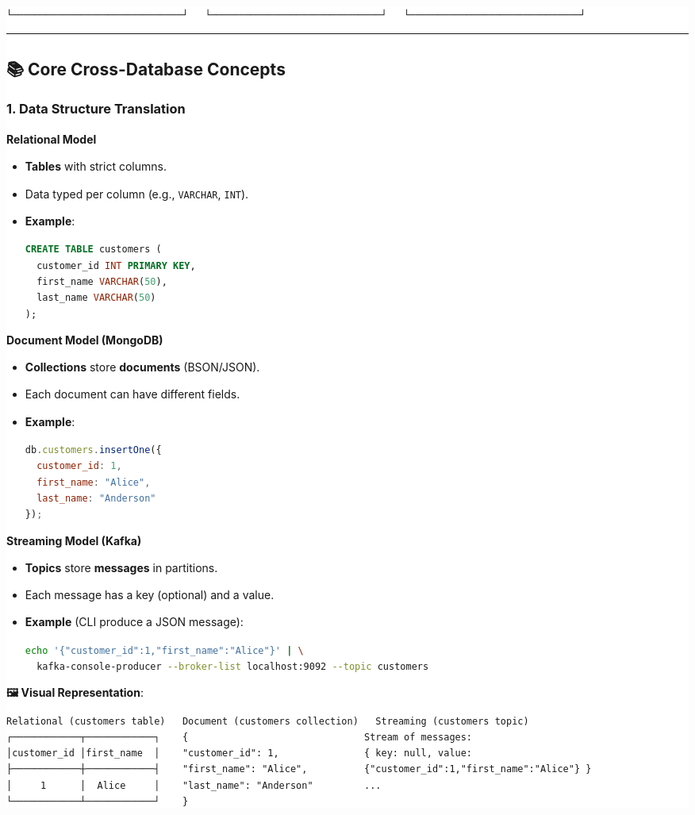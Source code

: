 ```plaintext
└──────────────────────────────┘   └──────────────────────────────┘   └──────────────────────────────┘
```

---

## 📚 Core Cross-Database Concepts

### 1. Data Structure Translation

**Relational Model**  

- **Tables** with strict columns.  
- Data typed per column (e.g., `VARCHAR`, `INT`).  
- **Example**:  

  ```sql
  CREATE TABLE customers (
    customer_id INT PRIMARY KEY,
    first_name VARCHAR(50),
    last_name VARCHAR(50)
  );
  ```

**Document Model (MongoDB)**  

- **Collections** store **documents** (BSON/JSON).  
- Each document can have different fields.  
- **Example**:

  ```javascript
  db.customers.insertOne({
    customer_id: 1,
    first_name: "Alice",
    last_name: "Anderson"
  });
  ```

**Streaming Model (Kafka)**  

- **Topics** store **messages** in partitions.  
- Each message has a key (optional) and a value.  
- **Example** (CLI produce a JSON message):

  ```bash
  echo '{"customer_id":1,"first_name":"Alice"}' | \
    kafka-console-producer --broker-list localhost:9092 --topic customers
  ```

**🖼️ Visual Representation**:

```plaintext
Relational (customers table)   Document (customers collection)   Streaming (customers topic)
┌────────────┬────────────┐    {                               Stream of messages:
│customer_id │first_name  │    "customer_id": 1,               { key: null, value:
├────────────┼────────────┤    "first_name": "Alice",          {"customer_id":1,"first_name":"Alice"} }
│     1      │  Alice     │    "last_name": "Anderson"         ...
└────────────┴────────────┘    }                               
```
